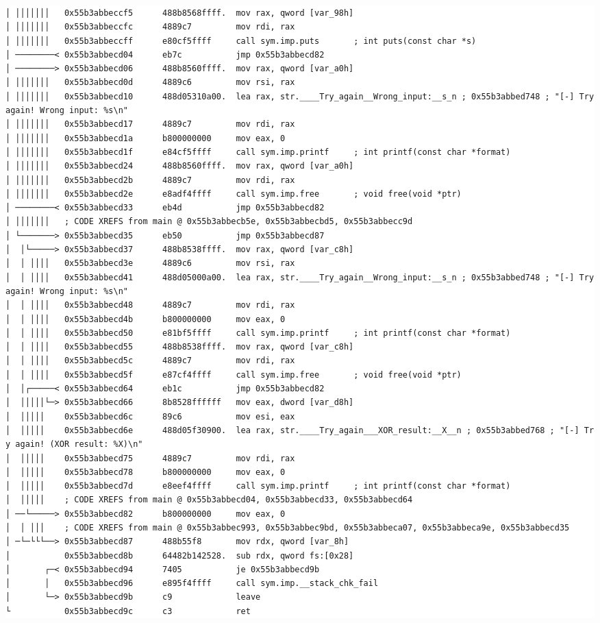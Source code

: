 ```assembly
│ │││││││   0x55b3abbeccf5      488b8568ffff.  mov rax, qword [var_98h]
│ │││││││   0x55b3abbeccfc      4889c7         mov rdi, rax
│ │││││││   0x55b3abbeccff      e80cf5ffff     call sym.imp.puts       ; int puts(const char *s)                                                                                          
│ ────────< 0x55b3abbecd04      eb7c           jmp 0x55b3abbecd82
│ ────────> 0x55b3abbecd06      488b8560ffff.  mov rax, qword [var_a0h]
│ │││││││   0x55b3abbecd0d      4889c6         mov rsi, rax
│ │││││││   0x55b3abbecd10      488d05310a00.  lea rax, str.____Try_again__Wrong_input:__s_n ; 0x55b3abbed748 ; "[-] Try again! Wrong input: %s\n"                                        
│ │││││││   0x55b3abbecd17      4889c7         mov rdi, rax
│ │││││││   0x55b3abbecd1a      b800000000     mov eax, 0
│ │││││││   0x55b3abbecd1f      e84cf5ffff     call sym.imp.printf     ; int printf(const char *format)                                                                                   
│ │││││││   0x55b3abbecd24      488b8560ffff.  mov rax, qword [var_a0h]
│ │││││││   0x55b3abbecd2b      4889c7         mov rdi, rax
│ │││││││   0x55b3abbecd2e      e8adf4ffff     call sym.imp.free       ; void free(void *ptr)
│ ────────< 0x55b3abbecd33      eb4d           jmp 0x55b3abbecd82
│ │││││││   ; CODE XREFS from main @ 0x55b3abbecb5e, 0x55b3abbecbd5, 0x55b3abbecc9d
│ └───────> 0x55b3abbecd35      eb50           jmp 0x55b3abbecd87
│  │└─────> 0x55b3abbecd37      488b8538ffff.  mov rax, qword [var_c8h]
│  │ ││││   0x55b3abbecd3e      4889c6         mov rsi, rax
│  │ ││││   0x55b3abbecd41      488d05000a00.  lea rax, str.____Try_again__Wrong_input:__s_n ; 0x55b3abbed748 ; "[-] Try again! Wrong input: %s\n"                                        
│  │ ││││   0x55b3abbecd48      4889c7         mov rdi, rax
│  │ ││││   0x55b3abbecd4b      b800000000     mov eax, 0
│  │ ││││   0x55b3abbecd50      e81bf5ffff     call sym.imp.printf     ; int printf(const char *format)                                                                                   
│  │ ││││   0x55b3abbecd55      488b8538ffff.  mov rax, qword [var_c8h]
│  │ ││││   0x55b3abbecd5c      4889c7         mov rdi, rax
│  │ ││││   0x55b3abbecd5f      e87cf4ffff     call sym.imp.free       ; void free(void *ptr)
│  │┌─────< 0x55b3abbecd64      eb1c           jmp 0x55b3abbecd82
│  │││││└─> 0x55b3abbecd66      8b8528ffffff   mov eax, dword [var_d8h]
│  │││││    0x55b3abbecd6c      89c6           mov esi, eax
│  │││││    0x55b3abbecd6e      488d05f30900.  lea rax, str.____Try_again___XOR_result:__X__n ; 0x55b3abbed768 ; "[-] Try again! (XOR result: %X)\n"                                      
│  │││││    0x55b3abbecd75      4889c7         mov rdi, rax
│  │││││    0x55b3abbecd78      b800000000     mov eax, 0
│  │││││    0x55b3abbecd7d      e8eef4ffff     call sym.imp.printf     ; int printf(const char *format)                                                                                   
│  │││││    ; CODE XREFS from main @ 0x55b3abbecd04, 0x55b3abbecd33, 0x55b3abbecd64
│ ──└─────> 0x55b3abbecd82      b800000000     mov eax, 0
│  │ │││    ; CODE XREFS from main @ 0x55b3abbec993, 0x55b3abbec9bd, 0x55b3abbeca07, 0x55b3abbeca9e, 0x55b3abbecd35                                                                       
│ ─└─└└└──> 0x55b3abbecd87      488b55f8       mov rdx, qword [var_8h]
│           0x55b3abbecd8b      64482b142528.  sub rdx, qword fs:[0x28]
│       ┌─< 0x55b3abbecd94      7405           je 0x55b3abbecd9b
│       │   0x55b3abbecd96      e895f4ffff     call sym.imp.__stack_chk_fail
│       └─> 0x55b3abbecd9b      c9             leave
└           0x55b3abbecd9c      c3             ret
```
